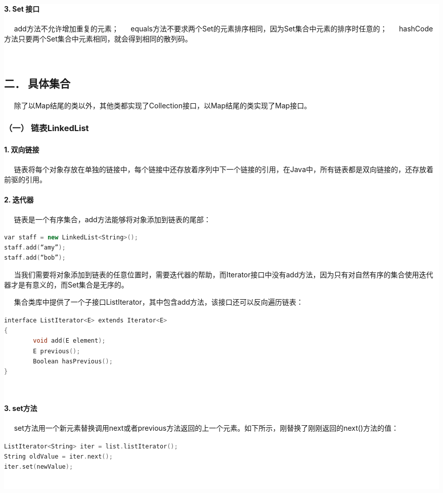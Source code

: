 

#### 3.	Set 接口
&nbsp;  &nbsp;  &nbsp;add方法不允许增加重复的元素；
&nbsp;  &nbsp;  &nbsp;equals方法不要求两个Set的元素排序相同，因为Set集合中元素的排序时任意的；
&nbsp;  &nbsp;  &nbsp;hashCode方法只要两个Set集合中元素相同，就会得到相同的散列码。

<br>



## 二．	具体集合
&nbsp;  &nbsp;  &nbsp;除了以Map结尾的类以外，其他类都实现了Collection接口，以Map结尾的类实现了Map接口。

### （一）	链表LinkedList
#### 1.	双向链接
&nbsp;  &nbsp;  &nbsp;链表将每个对象存放在单独的链接中，每个链接中还存放着序列中下一个链接的引用，在Java中，所有链表都是双向链接的，还存放着前驱的引用。
<br>



#### 2.	迭代器
&nbsp;  &nbsp;  &nbsp;链表是一个有序集合，add方法能够将对象添加到链表的尾部：

```cpp
var staff = new LinkedList<String>();
staff.add(“amy”);
staff.add(“bob”);
```

&nbsp;  &nbsp;  &nbsp;当我们需要将对象添加到链表的任意位置时，需要迭代器的帮助，而Iterator接口中没有add方法，因为只有对自然有序的集合使用迭代器才是有意义的，而Set集合是无序的。

&nbsp;  &nbsp;  &nbsp;集合类库中提供了一个子接口ListIterator，其中包含add方法，该接口还可以反向遍历链表：

```cpp
interface ListIterator<E> extends Iterator<E>
{	
		void add(E element);
		E previous();
		Boolean hasPrevious();
}
```
<br>



#### 3.	set方法
&nbsp;  &nbsp;  &nbsp;set方法用一个新元素替换调用next或者previous方法返回的上一个元素。如下所示，刚替换了刚刚返回的next()方法的值：

```cpp
ListIterator<String> iter = list.listIterator();
String oldValue = iter.next();
iter.set(newValue);
```

<br>
